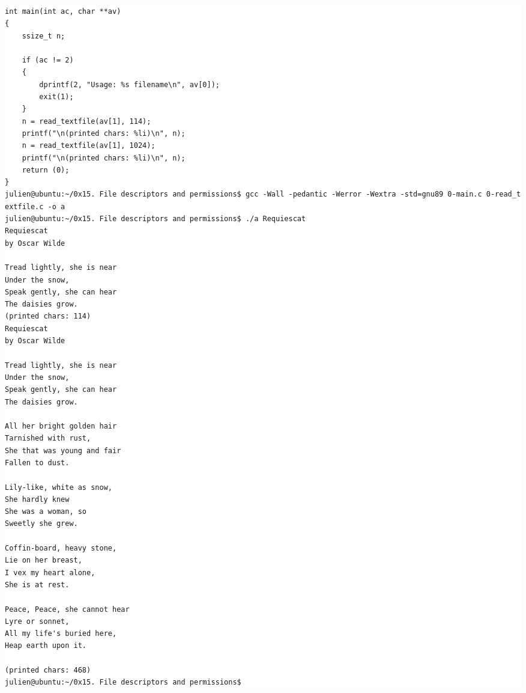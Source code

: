 ```
int main(int ac, char **av)
{
    ssize_t n;

    if (ac != 2)
    {
        dprintf(2, "Usage: %s filename\n", av[0]);
        exit(1);
    }
    n = read_textfile(av[1], 114);
    printf("\n(printed chars: %li)\n", n);
    n = read_textfile(av[1], 1024);
    printf("\n(printed chars: %li)\n", n);
    return (0);
}
julien@ubuntu:~/0x15. File descriptors and permissions$ gcc -Wall -pedantic -Werror -Wextra -std=gnu89 0-main.c 0-read_textfile.c -o a
julien@ubuntu:~/0x15. File descriptors and permissions$ ./a Requiescat
Requiescat
by Oscar Wilde

Tread lightly, she is near
Under the snow,
Speak gently, she can hear
The daisies grow.
(printed chars: 114)
Requiescat
by Oscar Wilde

Tread lightly, she is near
Under the snow,
Speak gently, she can hear
The daisies grow.

All her bright golden hair
Tarnished with rust,
She that was young and fair
Fallen to dust.

Lily-like, white as snow,
She hardly knew
She was a woman, so
Sweetly she grew.

Coffin-board, heavy stone,
Lie on her breast,
I vex my heart alone,
She is at rest.

Peace, Peace, she cannot hear
Lyre or sonnet,
All my life's buried here,
Heap earth upon it.

(printed chars: 468)
julien@ubuntu:~/0x15. File descriptors and permissions$

```
